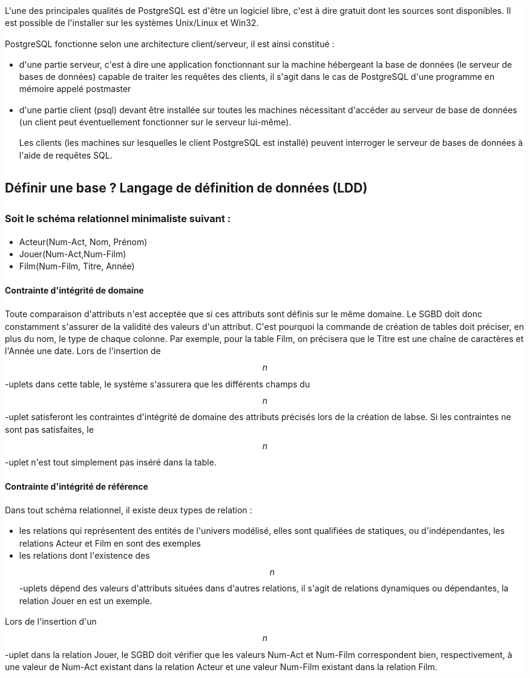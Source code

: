 L'une des principales qualités de PostgreSQL est d'être un logiciel libre, c'est
à dire gratuit dont les sources sont disponibles. Il est possible de l'installer
sur les systèmes Unix/Linux et Win32.

PostgreSQL fonctionne selon une architecture client/serveur, il est ainsi
constitué :

+ d'une partie serveur, c'est à dire une application fonctionnant sur la machine
  hébergeant la base de données (le serveur de bases de données) capable de
  traiter les requêtes des clients, il s'agit dans le cas de PostgreSQL d'une
  programme en mémoire appelé postmaster
+ d'une partie client (psql) devant être installée sur toutes les machines
  nécessitant d'accéder au serveur de base de données (un client peut
  éventuellement fonctionner sur le serveur lui-même).

  Les clients (les machines sur lesquelles le client PostgreSQL est installé)
  peuvent interroger le serveur de bases de données à l'aide de requêtes SQL.

## Définir une base ? Langage de définition de données (LDD)

### Soit le schéma relationnel minimaliste suivant :

+ Acteur(Num-Act, Nom, Prénom)
+ Jouer(Num-Act,Num-Film)
+ Film(Num-Film, Titre, Année)

#### Contrainte d'intégrité de domaine

Toute comparaison d'attributs n'est acceptée que si ces attributs sont définis
sur le même domaine. Le SGBD doit donc constamment s'assurer de la validité des
valeurs d'un attribut. C'est pourquoi la commande de création de tables doit
préciser, en plus du nom, le type de chaque colonne. Par exemple, pour la table
Film, on précisera que le Titre est une chaîne de caractères et l'Année une
date. Lors de l'insertion de $$n$$-uplets dans cette table, le système
s'assurera que les différents champs du $$n$$-uplet satisferont les contraintes
d'intégrité de domaine des attributs précisés lors de la création de labse. Si
les contraintes ne sont pas satisfaites, le $$n$$-uplet n'est tout simplement
pas inséré dans la table.

#### Contrainte d'intégrité de référence

Dans tout schéma relationnel, il existe deux types de relation :

+ les relations qui représentent des entités de l'univers modélisé, elles sont
  qualifiées de statiques, ou d'indépendantes, les relations Acteur et Film en
  sont des exemples
+ les relations dont l'existence des $$n$$-uplets dépend des valeurs d'attributs
  situées dans d'autres relations, il s'agit de relations dynamiques ou
  dépendantes, la relation Jouer en est un exemple.

Lors de l'insertion d'un $$n$$-uplet dans la relation Jouer, le SGBD doit
vérifier que les valeurs Num-Act et Num-Film correspondent bien, respectivement,
à une valeur de Num-Act existant dans la relation Acteur et une valeur Num-Film
existant dans la relation Film.
